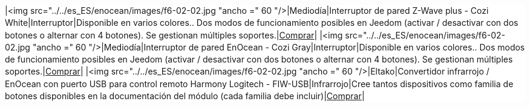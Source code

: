 |<img src="../../es_ES/enocean/images/f6-02-02.jpg "ancho =" 60 "/>|Mediodía|Interruptor de pared Z-Wave plus - Cozi White|Interruptor|Disponible en varios colores.. Dos modos de funcionamiento posibles en Jeedom (activar / desactivar con dos botones o alternar con 4 botones). Se gestionan múltiples soportes.|[Comprar](http://www.domadoo.fr/fr/peripheriques/2995-nodon-interacteur-mural-z-wave-plus-cozi-white-3700313920268.html)|
|<img src="../../es_ES/enocean/images/f6-02-02.jpg "ancho =" 60 "/>|Mediodía|Interruptor de pared EnOcean - Cozi Gray|Interruptor|Disponible en varios colores.. Dos modos de funcionamiento posibles en Jeedom (activar / desactivar con dos botones o alternar con 4 botones). Se gestionan múltiples soportes.|[Comprar](http://www.domadoo.fr/fr/peripheriques/2628-nodon-interacteur-mural-enocean-cozi-grey-3700313920084.html)|
|<img src="../../es_ES/enocean/images/f6-02-02.jpg "ancho =" 60 "/>|Eltako|Convertidor infrarrojo / EnOcean con puerto USB para control remoto Harmony Logitech - FIW-USB|Infrarrojo|Cree tantos dispositivos como familia de botones disponibles en la documentación del módulo (cada familia debe incluir)|[Comprar](http://www.domadoo.fr/fr/peripheriques/3263-eltako-convertisseur-infrarougeenocean-avec-port-usb-4010312311158.html)|